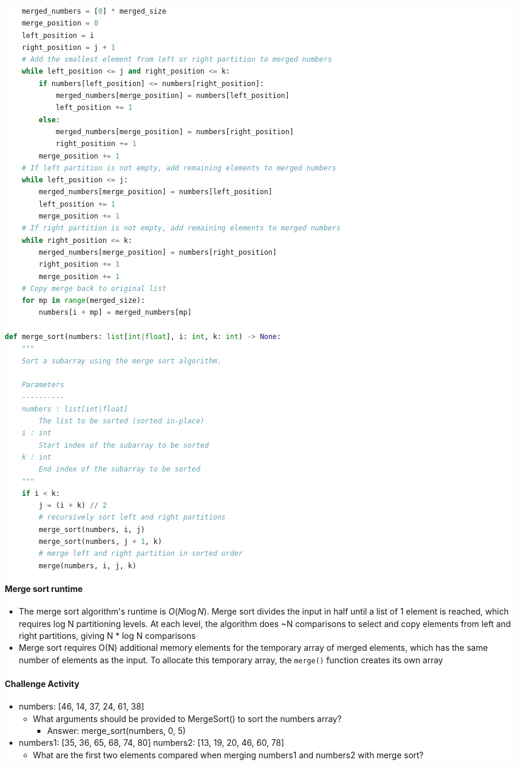 ```python
    merged_numbers = [0] * merged_size
    merge_position = 0
    left_position = i
    right_position = j + 1
    # Add the smallest element from left or right partition to merged numbers
    while left_position <= j and right_position <= k:
        if numbers[left_position] <= numbers[right_position]:
            merged_numbers[merge_position] = numbers[left_position]
            left_position += 1
        else:
            merged_numbers[merge_position] = numbers[right_position]
            right_position += 1
        merge_position += 1
    # If left partition is not empty, add remaining elements to merged numbers
    while left_position <= j:
        merged_numbers[merge_position] = numbers[left_position]
        left_position += 1
        merge_position += 1
    # If right partition is not empty, add remaining elements to merged numbers
    while right_position <= k:
        merged_numbers[merge_position] = numbers[right_position]
        right_position += 1
        merge_position += 1
    # Copy merge back to original list
    for mp in range(merged_size):
        numbers[i + mp] = merged_numbers[mp]

def merge_sort(numbers: list[int|float], i: int, k: int) -> None:
    """
    Sort a subarray using the merge sort algorithm.
    
    Parameters
    ----------
    numbers : list[int|float]
        The list to be sorted (sorted in-place)
    i : int
        Start index of the subarray to be sorted
    k : int
        End index of the subarray to be sorted
    """
    if i < k:
        j = (i + k) // 2
        # recursively sort left and right partitions
        merge_sort(numbers, i, j)
        merge_sort(numbers, j + 1, k)
        # merge left and right partition in sorted order
        merge(numbers, i, j, k)
```
#### Merge sort runtime
- The merge sort algorithm's runtime is $O(N \log{N})$. Merge sort divides the input in half until a list of 1 element is reached, which requires log N partitioning levels. At each level, the algorithm does ~N comparisons to select and copy elements from left and right partitions, giving N * log N comparisons
- Merge sort requires O(N) additional memory elements for the temporary array of merged elements, which has the same number of elements as the input. To allocate this temporary array, the `merge()` function creates its own array
#### Challenge Activity
- numbers: [46, 14, 37, 24, 61, 38]
  - What arguments should be provided to MergeSort() to sort the numbers array?
    - Answer: merge_sort(numbers, 0, 5)
- numbers1: [35, 36, 65, 68, 74, 80] numbers2: [13, 19, 20, 46, 60, 78]
  - What are the first two elements compared when merging numbers1 and numbers2 with merge sort?